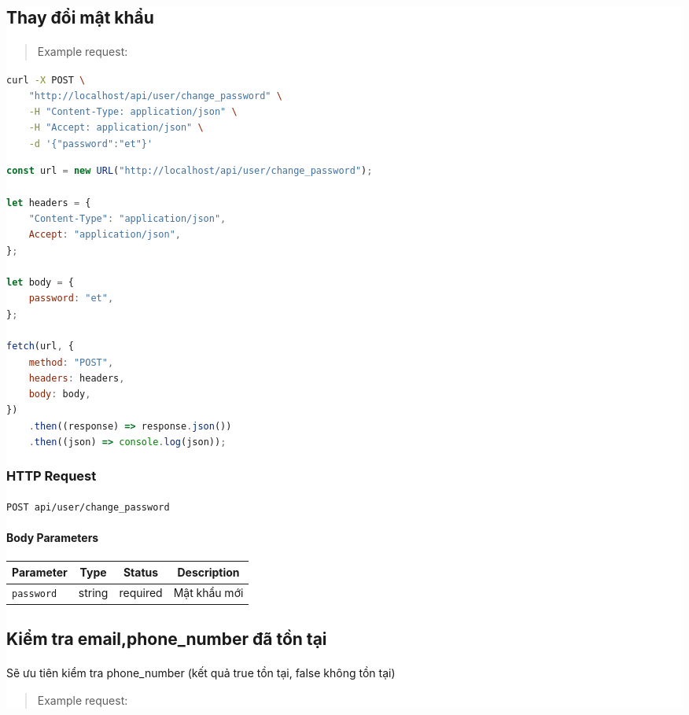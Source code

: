


## Thay đổi mật khẩu

> Example request:

```bash
curl -X POST \
    "http://localhost/api/user/change_password" \
    -H "Content-Type: application/json" \
    -H "Accept: application/json" \
    -d '{"password":"et"}'

```

```javascript
const url = new URL("http://localhost/api/user/change_password");

let headers = {
    "Content-Type": "application/json",
    Accept: "application/json",
};

let body = {
    password: "et",
};

fetch(url, {
    method: "POST",
    headers: headers,
    body: body,
})
    .then((response) => response.json())
    .then((json) => console.log(json));
```

### HTTP Request

`POST api/user/change_password`

#### Body Parameters

| Parameter  | Type   | Status   | Description  |
| ---------- | ------ | -------- | ------------ |
| `password` | string | required | Mật khẩu mới |





## Kiểm tra email,phone_number đã tồn tại

Sẽ ưu tiên kiểm tra phone_number (kết quả true tồn tại, false không tồn tại)

> Example request:
